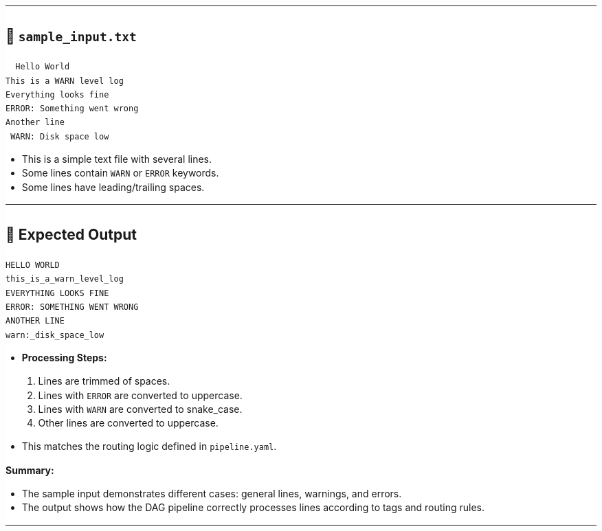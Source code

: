 
---

## 📄 `sample_input.txt`

```text
  Hello World  
This is a WARN level log
Everything looks fine
ERROR: Something went wrong
Another line
 WARN: Disk space low
```

* This is a simple text file with several lines.
* Some lines contain `WARN` or `ERROR` keywords.
* Some lines have leading/trailing spaces.

---

## 📄 Expected Output

```text
HELLO WORLD
this_is_a_warn_level_log
EVERYTHING LOOKS FINE
ERROR: SOMETHING WENT WRONG
ANOTHER LINE
warn:_disk_space_low
```

* **Processing Steps:**

  1. Lines are trimmed of spaces.
  2. Lines with `ERROR` are converted to uppercase.
  3. Lines with `WARN` are converted to snake\_case.
  4. Other lines are converted to uppercase.
* This matches the routing logic defined in `pipeline.yaml`.

**Summary:**

* The sample input demonstrates different cases: general lines, warnings, and errors.
* The output shows how the DAG pipeline correctly processes lines according to tags and routing rules.

---
